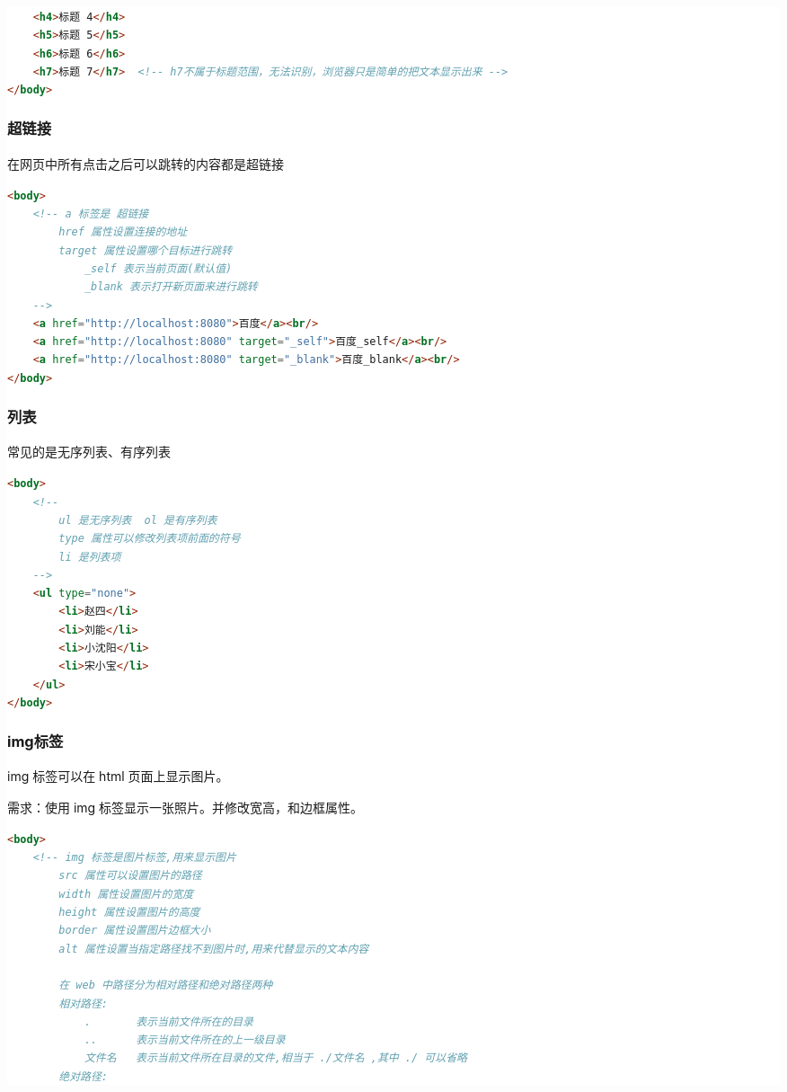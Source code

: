 ```html
    <h4>标题 4</h4>
    <h5>标题 5</h5>
    <h6>标题 6</h6>
    <h7>标题 7</h7>  <!-- h7不属于标题范围，无法识别，浏览器只是简单的把文本显示出来 -->
</body>
```

### 超链接

在网页中所有点击之后可以跳转的内容都是超链接

```html
<body>
    <!-- a 标签是 超链接
        href 属性设置连接的地址
        target 属性设置哪个目标进行跳转
            _self 表示当前页面(默认值)
            _blank 表示打开新页面来进行跳转
    -->
    <a href="http://localhost:8080">百度</a><br/>
    <a href="http://localhost:8080" target="_self">百度_self</a><br/>
    <a href="http://localhost:8080" target="_blank">百度_blank</a><br/>
</body>
```

### 列表

常见的是无序列表、有序列表

```html
<body>
    <!--
        ul 是无序列表  ol 是有序列表
        type 属性可以修改列表项前面的符号
        li 是列表项
    -->
    <ul type="none">
        <li>赵四</li>
        <li>刘能</li>
        <li>小沈阳</li>
        <li>宋小宝</li>
    </ul>
</body>
```

### img标签

img 标签可以在 html 页面上显示图片。

需求：使用 img 标签显示一张照片。并修改宽高，和边框属性。

```html
<body>
    <!-- img 标签是图片标签,用来显示图片
        src 属性可以设置图片的路径
        width 属性设置图片的宽度
        height 属性设置图片的高度
        border 属性设置图片边框大小
        alt 属性设置当指定路径找不到图片时,用来代替显示的文本内容

        在 web 中路径分为相对路径和绝对路径两种
        相对路径:
            . 		表示当前文件所在的目录
            .. 		表示当前文件所在的上一级目录
            文件名	  表示当前文件所在目录的文件,相当于 ./文件名 ,其中 ./ 可以省略
        绝对路径:
```